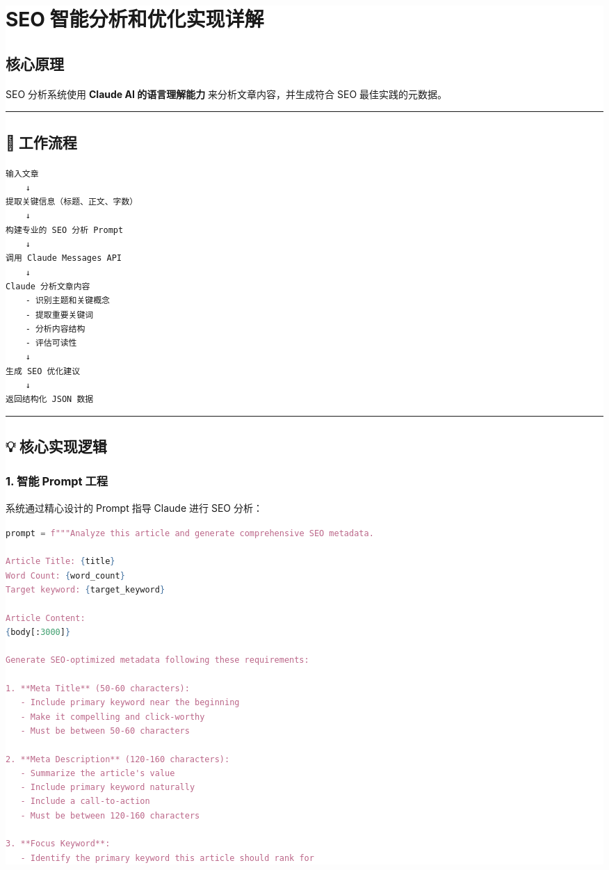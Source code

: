 # SEO 智能分析和优化实现详解

## 核心原理

SEO 分析系统使用 **Claude AI 的语言理解能力** 来分析文章内容，并生成符合 SEO 最佳实践的元数据。

---

## 🧠 工作流程

```
输入文章
    ↓
提取关键信息（标题、正文、字数）
    ↓
构建专业的 SEO 分析 Prompt
    ↓
调用 Claude Messages API
    ↓
Claude 分析文章内容
    - 识别主题和关键概念
    - 提取重要关键词
    - 分析内容结构
    - 评估可读性
    ↓
生成 SEO 优化建议
    ↓
返回结构化 JSON 数据
```

---

## 💡 核心实现逻辑

### 1. **智能 Prompt 工程**

系统通过精心设计的 Prompt 指导 Claude 进行 SEO 分析：

```python
prompt = f"""Analyze this article and generate comprehensive SEO metadata.

Article Title: {title}
Word Count: {word_count}
Target keyword: {target_keyword}

Article Content:
{body[:3000]}

Generate SEO-optimized metadata following these requirements:

1. **Meta Title** (50-60 characters):
   - Include primary keyword near the beginning
   - Make it compelling and click-worthy
   - Must be between 50-60 characters

2. **Meta Description** (120-160 characters):
   - Summarize the article's value
   - Include primary keyword naturally
   - Include a call-to-action
   - Must be between 120-160 characters

3. **Focus Keyword**:
   - Identify the primary keyword this article should rank for
```